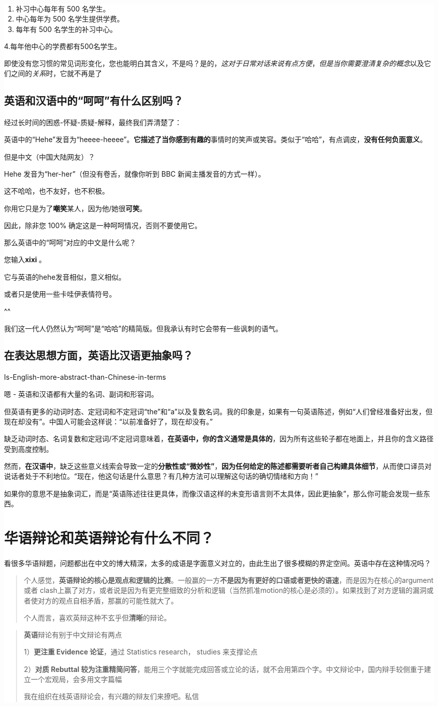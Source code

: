 1. 补习中心每年有 500 名学生。
2. 中心每年为 500 名学生提供学费。
3. 每年有 500 名学生的补习中心。

4.每年他中心的学费都有500名学生。

即使没有您习惯的常见词形变化，您也能明白其含义，不是吗？是的，*这对于日常对话来说有点方便*，*但是当你需要澄清复杂的概念*以及它们之间的*关系*时，它就不再是了



## 英语和汉语中的“呵呵”有什么区别吗？

经过长时间的困惑-怀疑-质疑-解释，最终我们弄清楚了：

英语中的“Hehe”发音为“heeee-heeee”。**它描述了当你感到有趣的**事情时的笑声或笑容。类似于“哈哈”，有点调皮，**没有任何负面意义**。

但是中文（中国大陆网友）？

Hehe 发音为“her-her”（但没有卷舌，就像你听到 BBC 新闻主播发音的方式一样）。

这不哈哈，也不友好，也不积极。

你用它只是为了**嘲笑**某人，因为他/她很**可笑**。

因此，除非您 100% 确定这是一种呵呵情况，否则不要使用它。

那么英语中的“呵呵”对应的中文是什么呢？

您输入**xixi** 。

它与英语的hehe发音相似，意义相似。

或者只是使用一些卡哇伊表情符号。

^^

我们这一代人仍然认为“呵呵”是“哈哈”的精简版。但我承认有时它会带有一些讽刺的语气。

## **在表达思想方面，英语比汉语更抽象吗？**

Is-English-more-abstract-than-Chinese-in-terms

嗯 - 英语和汉语都有大量的名词、副词和形容词。

但英语有更多的动词时态、定冠词和不定冠词“the”和“a”以及复数名词。我的印象是，如果有一句英语陈述，例如“人们曾经准备好出发，但现在却没有”。中国人可能会这样说：“以前准备好了，现在却没有。”

缺乏动词时态、名词复数和定冠词/不定冠词意味着，**在英语中，你的含义通常是具体的**，因为所有这些轮子都在地面上，并且你的含义路径受到高度控制。

然而，**在汉语中**，缺乏这些意义线索会导致一定的**分散性或“微妙性”**，**因为任何给定的陈述都需要听者自己构建具体细节**，从而使口译员对说话者处于不利地位。“现在，他这句话是什么意思？有几种方法可以理解这句话的确切情绪和方向！”

如果你的意思不是抽象词汇，而是“英语陈述往往更具体，而像汉语这样的未变形语言则不太具体，因此更抽象”，那么你可能会发现一些东西。

# 华语辩论和英语辩论有什么不同？

看很多华语辩题，问题都出在中文的博大精深，太多的成语是字面意义对立的，由此生出了很多模糊的界定空间。英语中存在这种情况吗？

> 个人感觉，**英语辩论的核心是观点和逻辑的比赛**。一般赢的一方**不是因为有更好的口语或者更快的语速**，而是因为在核心的argument 或者 clash上赢了对方，或者说是因为有更完整细致的分析和逻辑（当然抓准motion的核心是必须的）。如果找到了对方逻辑的漏洞或者使对方的观点自相矛盾，那赢的可能性就大了。
>
> 个人而言，喜欢英辩这种不玄乎但**清晰**的辩论。

> **英语**辩论有别于中文辩论有两点
>
> 1）**更注重 Evidence 论证**，通过 Statistics research， studies 来支撑论点
>
> 2）**对质 Rebuttal 较为注重精简问答**，能用三个字就能完成回答或立论的话，就不会用第四个字。中文辩论中，国内辩手较侧重于建立一个宏观局，会多用文字篇幅
>
> 我在组织在线英语辩论会，有兴趣的辩友们来撩吧。私信
>
> 
